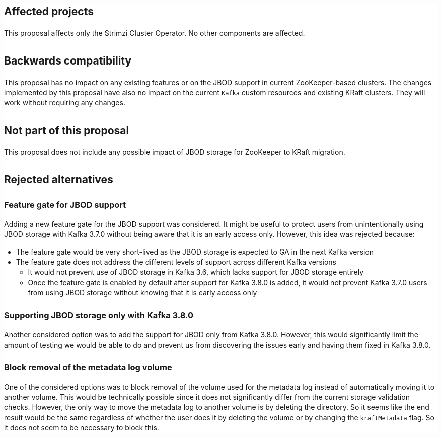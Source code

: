 ## Affected projects

This proposal affects only the Strimzi Cluster Operator.
No other components are affected.

## Backwards compatibility

This proposal has no impact on any existing features or on the JBOD support in current ZooKeeper-based clusters.
The changes implemented by this proposal have also no impact on the current `Kafka` custom resources and existing KRaft clusters.
They will work without requiring any changes.

## Not part of this proposal

This proposal does not include any possible impact of JBOD storage for ZooKeeper to KRaft migration.

## Rejected alternatives

### Feature gate for JBOD support

Adding a new feature gate for the JBOD support was considered.
It might be useful to protect users from unintentionally using JBOD storage with Kafka 3.7.0 without being aware that it is an early access only.
However, this idea was rejected because:
* The feature gate would be very short-lived as the JBOD storage is expected to GA in the next Kafka version
* The feature gate does not address the different levels of support across different Kafka versions
    * It would not prevent use of JBOD storage in Kafka 3.6, which lacks support for JBOD storage entirely
    * Once the feature gate is enabled by default after support for Kafka 3.8.0 is added, it would not prevent Kafka 3.7.0 users from using JBOD storage without knowing that it is early access only

### Supporting JBOD storage only with Kafka 3.8.0

Another considered option was to add the support for JBOD only from Kafka 3.8.0.
However, this would significantly limit the amount of testing we would be able to do and prevent us from discovering the issues early and having them fixed in Kafka 3.8.0.

### Block removal of the metadata log volume

One of the considered options was to block removal of the volume used for the metadata log instead of automatically moving it to another volume.
This would be technically possible since it does not significantly differ from the current storage validation checks.
However, the only way to move the metadata log to another volume is by deleting the directory.
So it seems like the end result would be the same regardless of whether the user does it by deleting the volume or by changing the `kraftMetadata` flag.
So it does not seem to be necessary to block this.
